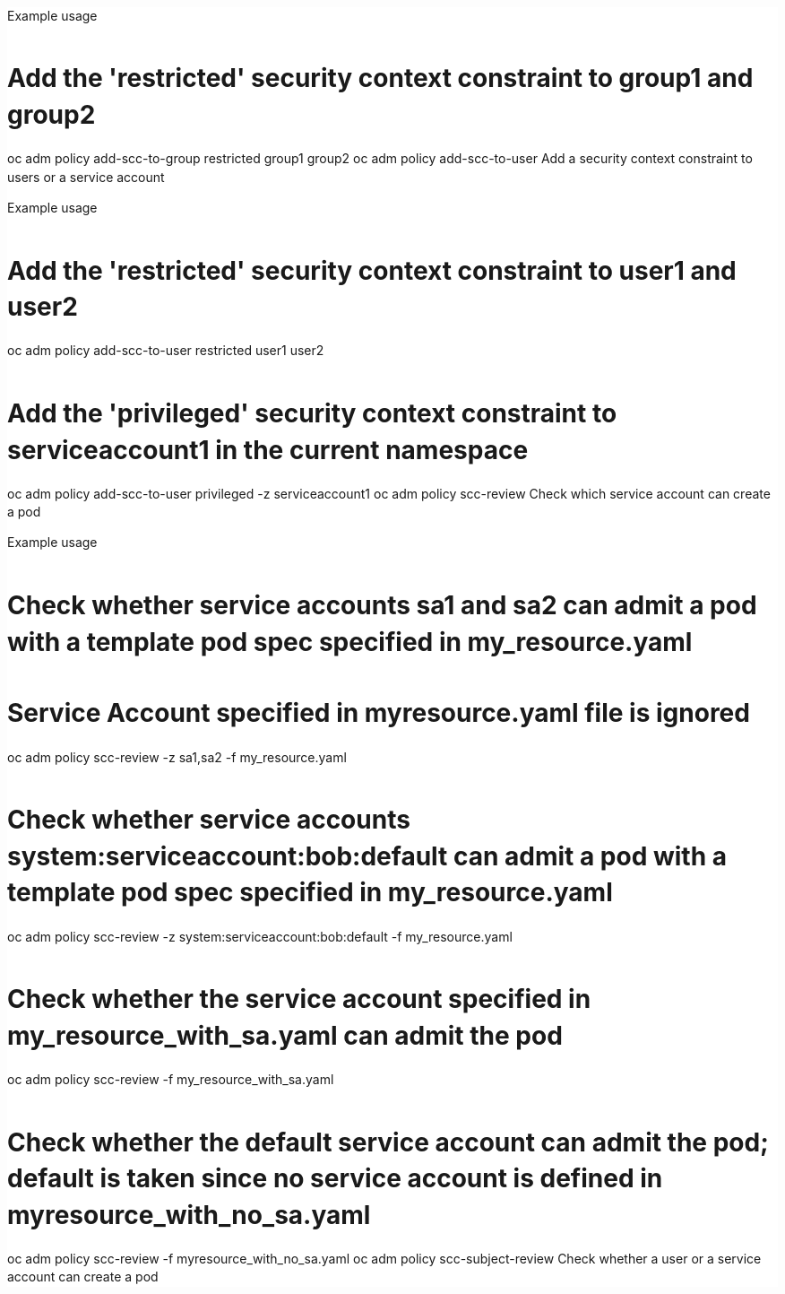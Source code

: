 Example usage

  # Add the 'restricted' security context constraint to group1 and group2
  oc adm policy add-scc-to-group restricted group1 group2
oc adm policy add-scc-to-user
Add a security context constraint to users or a service account

Example usage

  # Add the 'restricted' security context constraint to user1 and user2
  oc adm policy add-scc-to-user restricted user1 user2

  # Add the 'privileged' security context constraint to serviceaccount1 in the current namespace
  oc adm policy add-scc-to-user privileged -z serviceaccount1
oc adm policy scc-review
Check which service account can create a pod

Example usage

  # Check whether service accounts sa1 and sa2 can admit a pod with a template pod spec specified in my_resource.yaml
  # Service Account specified in myresource.yaml file is ignored
  oc adm policy scc-review -z sa1,sa2 -f my_resource.yaml

  # Check whether service accounts system:serviceaccount:bob:default can admit a pod with a template pod spec specified in my_resource.yaml
  oc adm policy scc-review -z system:serviceaccount:bob:default -f my_resource.yaml

  # Check whether the service account specified in my_resource_with_sa.yaml can admit the pod
  oc adm policy scc-review -f my_resource_with_sa.yaml

  # Check whether the default service account can admit the pod; default is taken since no service account is defined in myresource_with_no_sa.yaml
  oc adm policy scc-review -f myresource_with_no_sa.yaml
oc adm policy scc-subject-review
Check whether a user or a service account can create a pod
